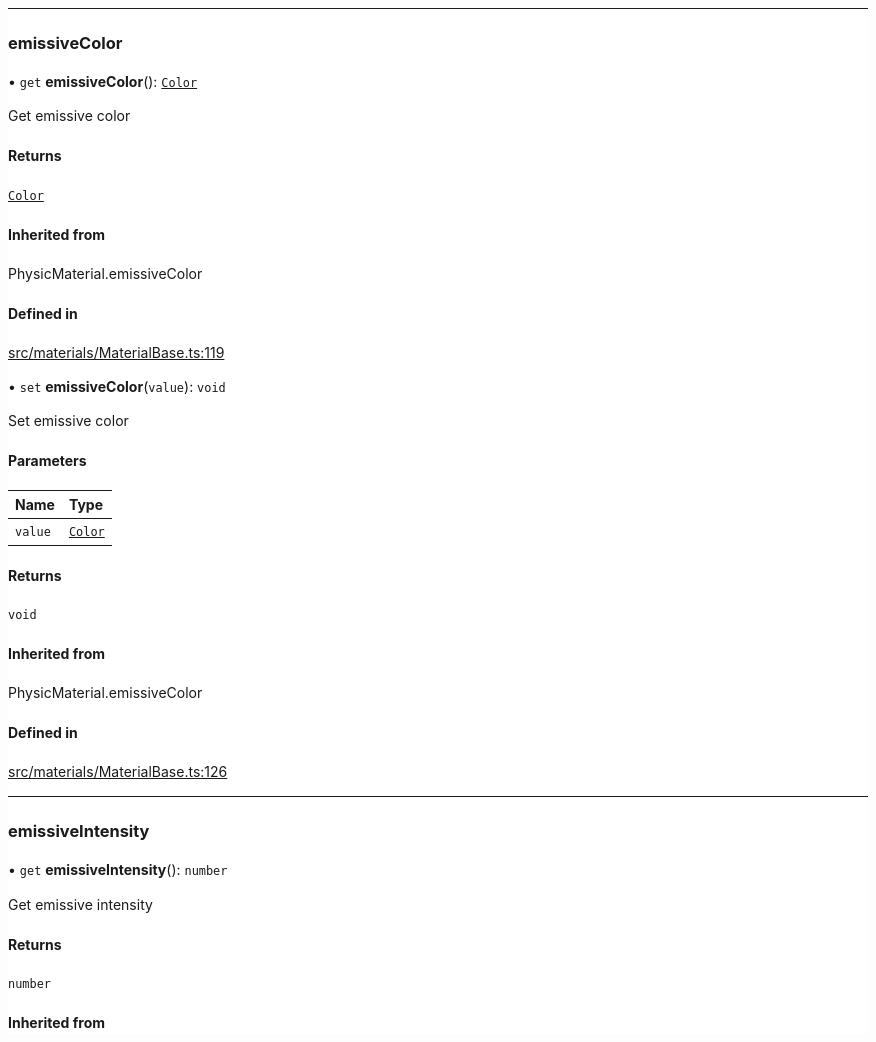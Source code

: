 ___

### emissiveColor

• `get` **emissiveColor**(): [`Color`](Color.md)

Get emissive color

#### Returns

[`Color`](Color.md)

#### Inherited from

PhysicMaterial.emissiveColor

#### Defined in

[src/materials/MaterialBase.ts:119](https://github.com/Orillusion/orillusion/blob/main/src/materials/MaterialBase.ts#L119)

• `set` **emissiveColor**(`value`): `void`

Set emissive color

#### Parameters

| Name | Type |
| :------ | :------ |
| `value` | [`Color`](Color.md) |

#### Returns

`void`

#### Inherited from

PhysicMaterial.emissiveColor

#### Defined in

[src/materials/MaterialBase.ts:126](https://github.com/Orillusion/orillusion/blob/main/src/materials/MaterialBase.ts#L126)

___

### emissiveIntensity

• `get` **emissiveIntensity**(): `number`

Get emissive intensity

#### Returns

`number`

#### Inherited from
